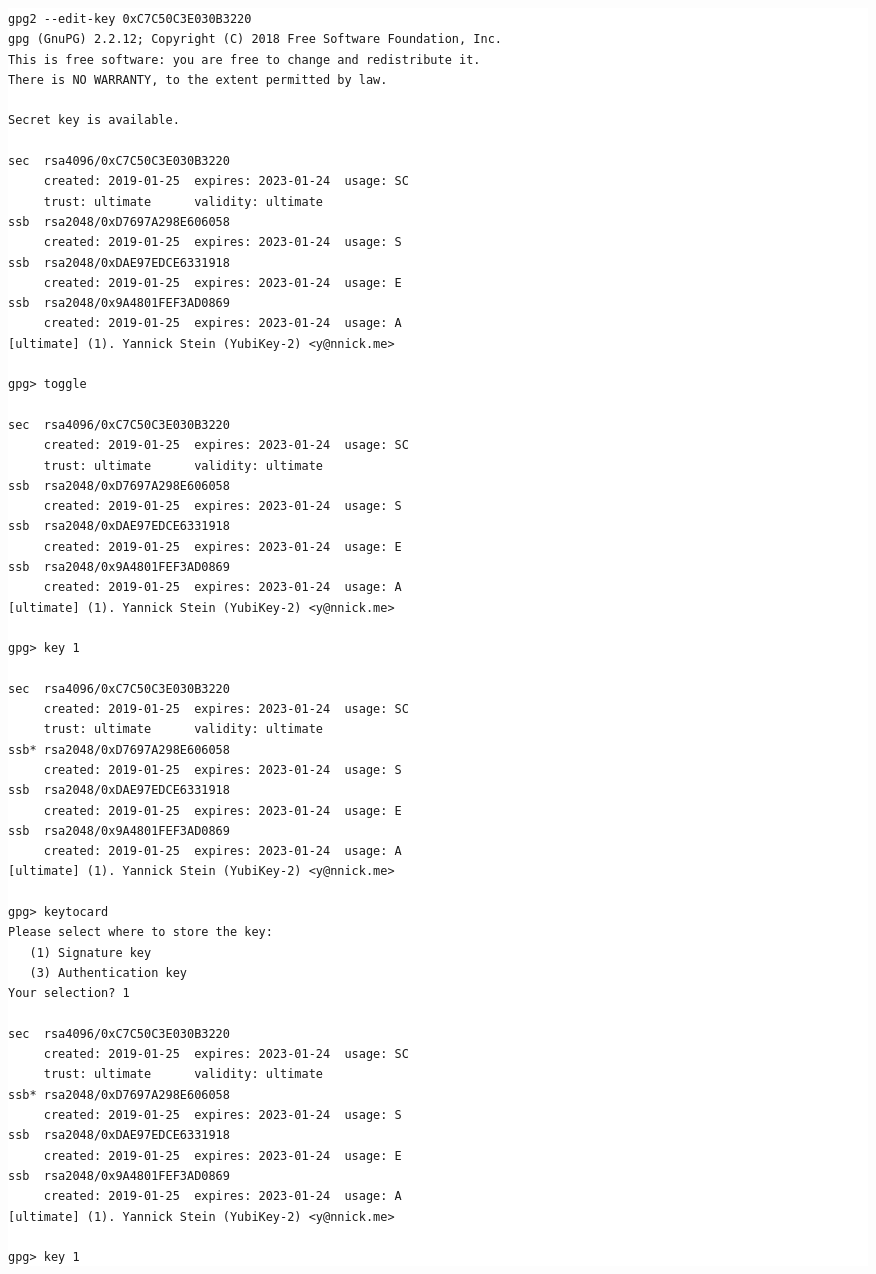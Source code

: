 ```
gpg2 --edit-key 0xC7C50C3E030B3220
gpg (GnuPG) 2.2.12; Copyright (C) 2018 Free Software Foundation, Inc.
This is free software: you are free to change and redistribute it.
There is NO WARRANTY, to the extent permitted by law.

Secret key is available.

sec  rsa4096/0xC7C50C3E030B3220
     created: 2019-01-25  expires: 2023-01-24  usage: SC  
     trust: ultimate      validity: ultimate
ssb  rsa2048/0xD7697A298E606058
     created: 2019-01-25  expires: 2023-01-24  usage: S   
ssb  rsa2048/0xDAE97EDCE6331918
     created: 2019-01-25  expires: 2023-01-24  usage: E   
ssb  rsa2048/0x9A4801FEF3AD0869
     created: 2019-01-25  expires: 2023-01-24  usage: A   
[ultimate] (1). Yannick Stein (YubiKey-2) <y@nnick.me>

gpg> toggle

sec  rsa4096/0xC7C50C3E030B3220
     created: 2019-01-25  expires: 2023-01-24  usage: SC  
     trust: ultimate      validity: ultimate
ssb  rsa2048/0xD7697A298E606058
     created: 2019-01-25  expires: 2023-01-24  usage: S   
ssb  rsa2048/0xDAE97EDCE6331918
     created: 2019-01-25  expires: 2023-01-24  usage: E   
ssb  rsa2048/0x9A4801FEF3AD0869
     created: 2019-01-25  expires: 2023-01-24  usage: A   
[ultimate] (1). Yannick Stein (YubiKey-2) <y@nnick.me>

gpg> key 1

sec  rsa4096/0xC7C50C3E030B3220
     created: 2019-01-25  expires: 2023-01-24  usage: SC  
     trust: ultimate      validity: ultimate
ssb* rsa2048/0xD7697A298E606058
     created: 2019-01-25  expires: 2023-01-24  usage: S   
ssb  rsa2048/0xDAE97EDCE6331918
     created: 2019-01-25  expires: 2023-01-24  usage: E   
ssb  rsa2048/0x9A4801FEF3AD0869
     created: 2019-01-25  expires: 2023-01-24  usage: A   
[ultimate] (1). Yannick Stein (YubiKey-2) <y@nnick.me>

gpg> keytocard
Please select where to store the key:
   (1) Signature key
   (3) Authentication key
Your selection? 1

sec  rsa4096/0xC7C50C3E030B3220
     created: 2019-01-25  expires: 2023-01-24  usage: SC  
     trust: ultimate      validity: ultimate
ssb* rsa2048/0xD7697A298E606058
     created: 2019-01-25  expires: 2023-01-24  usage: S   
ssb  rsa2048/0xDAE97EDCE6331918
     created: 2019-01-25  expires: 2023-01-24  usage: E   
ssb  rsa2048/0x9A4801FEF3AD0869
     created: 2019-01-25  expires: 2023-01-24  usage: A   
[ultimate] (1). Yannick Stein (YubiKey-2) <y@nnick.me>

gpg> key 1

```